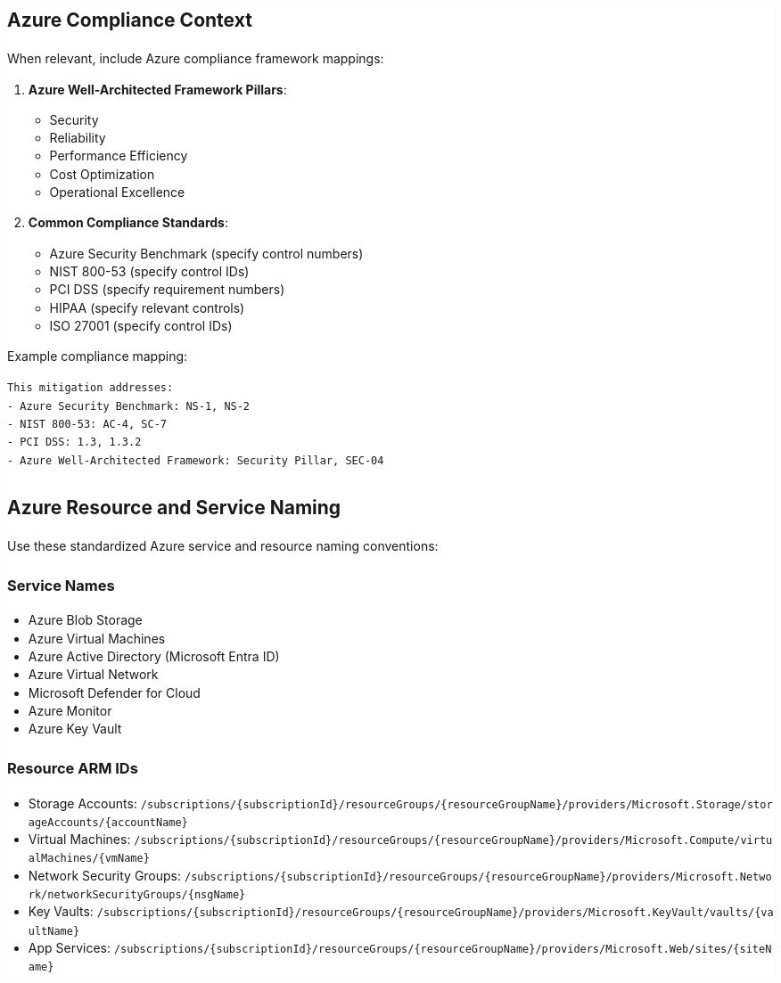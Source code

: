 ## Azure Compliance Context

When relevant, include Azure compliance framework mappings:

1. **Azure Well-Architected Framework Pillars**:
   - Security
   - Reliability
   - Performance Efficiency
   - Cost Optimization
   - Operational Excellence

2. **Common Compliance Standards**:
   - Azure Security Benchmark (specify control numbers)
   - NIST 800-53 (specify control IDs)
   - PCI DSS (specify requirement numbers)
   - HIPAA (specify relevant controls)
   - ISO 27001 (specify control IDs)

Example compliance mapping:
```
This mitigation addresses:
- Azure Security Benchmark: NS-1, NS-2
- NIST 800-53: AC-4, SC-7
- PCI DSS: 1.3, 1.3.2
- Azure Well-Architected Framework: Security Pillar, SEC-04
```

## Azure Resource and Service Naming

Use these standardized Azure service and resource naming conventions:

### Service Names
- Azure Blob Storage
- Azure Virtual Machines
- Azure Active Directory (Microsoft Entra ID)
- Azure Virtual Network
- Microsoft Defender for Cloud
- Azure Monitor
- Azure Key Vault

### Resource ARM IDs
- Storage Accounts: `/subscriptions/{subscriptionId}/resourceGroups/{resourceGroupName}/providers/Microsoft.Storage/storageAccounts/{accountName}`
- Virtual Machines: `/subscriptions/{subscriptionId}/resourceGroups/{resourceGroupName}/providers/Microsoft.Compute/virtualMachines/{vmName}`
- Network Security Groups: `/subscriptions/{subscriptionId}/resourceGroups/{resourceGroupName}/providers/Microsoft.Network/networkSecurityGroups/{nsgName}`
- Key Vaults: `/subscriptions/{subscriptionId}/resourceGroups/{resourceGroupName}/providers/Microsoft.KeyVault/vaults/{vaultName}`
- App Services: `/subscriptions/{subscriptionId}/resourceGroups/{resourceGroupName}/providers/Microsoft.Web/sites/{siteName}`
